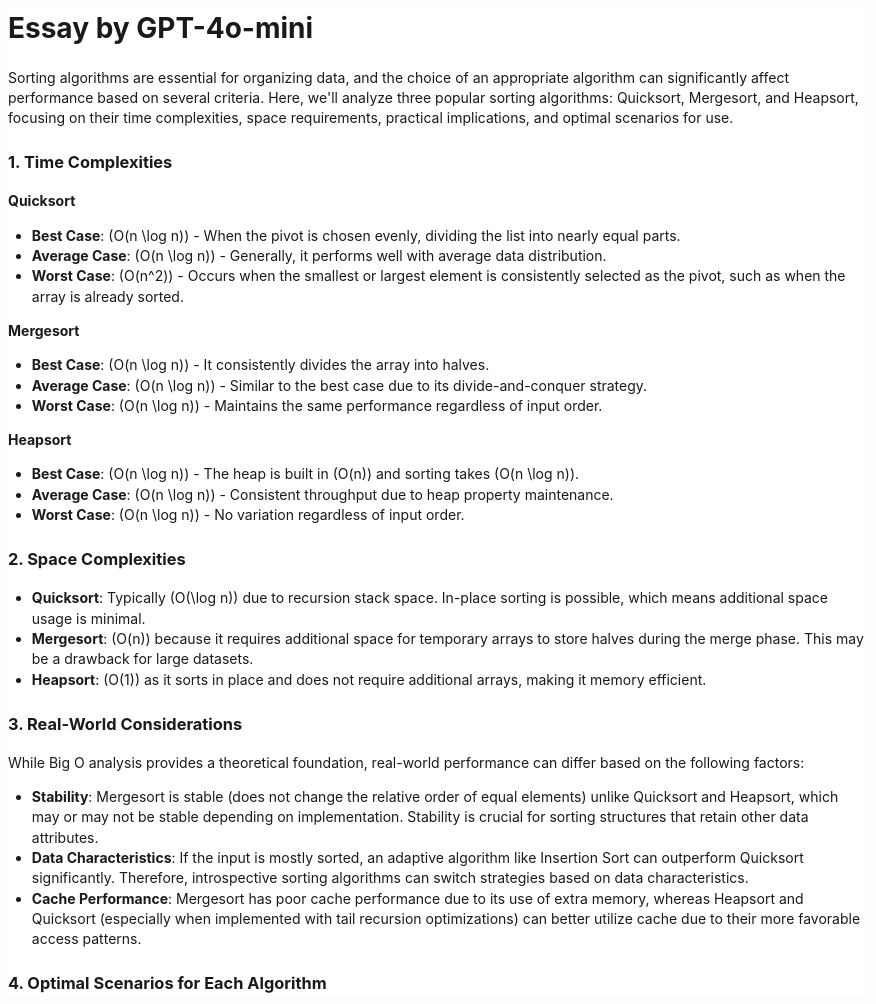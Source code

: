 # Essay by GPT-4o-mini

Sorting algorithms are essential for organizing data, and the choice of an appropriate algorithm can significantly affect performance based on several criteria. Here, we'll analyze three popular sorting algorithms: Quicksort, Mergesort, and Heapsort, focusing on their time complexities, space requirements, practical implications, and optimal scenarios for use.

### 1. Time Complexities

**Quicksort**
- **Best Case**: \(O(n \log n)\) - When the pivot is chosen evenly, dividing the list into nearly equal parts.
- **Average Case**: \(O(n \log n)\) - Generally, it performs well with average data distribution.
- **Worst Case**: \(O(n^2)\) - Occurs when the smallest or largest element is consistently selected as the pivot, such as when the array is already sorted.

**Mergesort**
- **Best Case**: \(O(n \log n)\) - It consistently divides the array into halves.
- **Average Case**: \(O(n \log n)\) - Similar to the best case due to its divide-and-conquer strategy.
- **Worst Case**: \(O(n \log n)\) - Maintains the same performance regardless of input order.

**Heapsort**
- **Best Case**: \(O(n \log n)\) - The heap is built in \(O(n)\) and sorting takes \(O(n \log n)\).
- **Average Case**: \(O(n \log n)\) - Consistent throughput due to heap property maintenance.
- **Worst Case**: \(O(n \log n)\) - No variation regardless of input order.

### 2. Space Complexities

- **Quicksort**: Typically \(O(\log n)\) due to recursion stack space. In-place sorting is possible, which means additional space usage is minimal.
- **Mergesort**: \(O(n)\) because it requires additional space for temporary arrays to store halves during the merge phase. This may be a drawback for large datasets.
- **Heapsort**: \(O(1)\) as it sorts in place and does not require additional arrays, making it memory efficient.

### 3. Real-World Considerations

While Big O analysis provides a theoretical foundation, real-world performance can differ based on the following factors:

- **Stability**: Mergesort is stable (does not change the relative order of equal elements) unlike Quicksort and Heapsort, which may or may not be stable depending on implementation. Stability is crucial for sorting structures that retain other data attributes.
- **Data Characteristics**: If the input is mostly sorted, an adaptive algorithm like Insertion Sort can outperform Quicksort significantly. Therefore, introspective sorting algorithms can switch strategies based on data characteristics.
- **Cache Performance**: Mergesort has poor cache performance due to its use of extra memory, whereas Heapsort and Quicksort (especially when implemented with tail recursion optimizations) can better utilize cache due to their more favorable access patterns.

### 4. Optimal Scenarios for Each Algorithm
